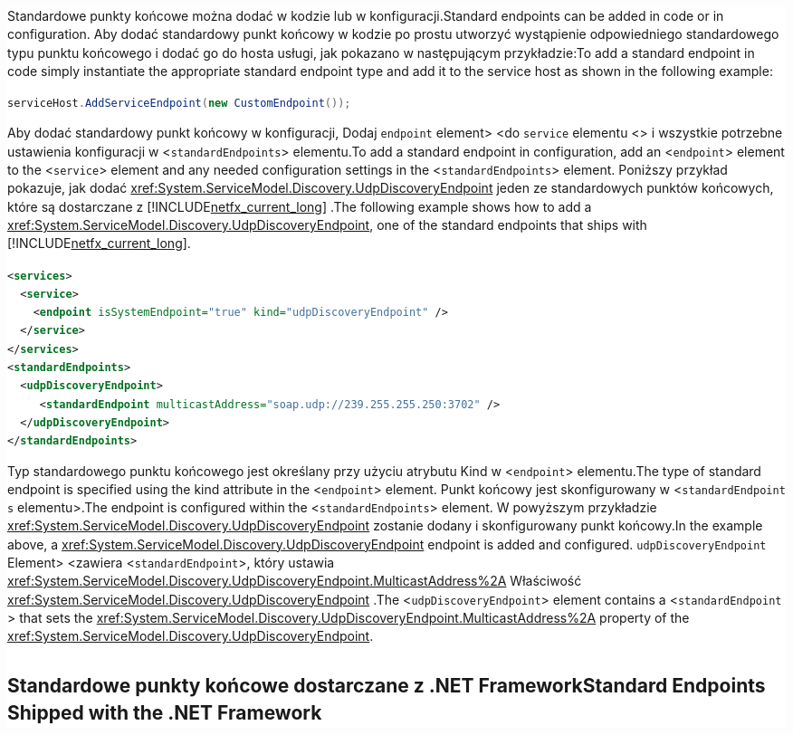  <span data-ttu-id="69957-129">Standardowe punkty końcowe można dodać w kodzie lub w konfiguracji.</span><span class="sxs-lookup"><span data-stu-id="69957-129">Standard endpoints can be added in code or in configuration.</span></span>  <span data-ttu-id="69957-130">Aby dodać standardowy punkt końcowy w kodzie po prostu utworzyć wystąpienie odpowiedniego standardowego typu punktu końcowego i dodać go do hosta usługi, jak pokazano w następującym przykładzie:</span><span class="sxs-lookup"><span data-stu-id="69957-130">To add a standard endpoint in code simply instantiate the appropriate standard endpoint type and add it to the service host as shown in the following example:</span></span>  
  
```csharp  
serviceHost.AddServiceEndpoint(new CustomEndpoint());  
```  
  
 <span data-ttu-id="69957-131">Aby dodać standardowy punkt końcowy w konfiguracji, Dodaj `endpoint` element> <do `service` elementu <> i wszystkie potrzebne ustawienia konfiguracji w <`standardEndpoints`> elementu.</span><span class="sxs-lookup"><span data-stu-id="69957-131">To add a standard endpoint in configuration, add an <`endpoint`> element to the <`service`> element and any needed configuration settings in the <`standardEndpoints`> element.</span></span> <span data-ttu-id="69957-132">Poniższy przykład pokazuje, jak dodać <xref:System.ServiceModel.Discovery.UdpDiscoveryEndpoint> jeden ze standardowych punktów końcowych, które są dostarczane z [!INCLUDE[netfx_current_long](../../../../includes/netfx-current-long-md.md)] .</span><span class="sxs-lookup"><span data-stu-id="69957-132">The following example shows how to add a <xref:System.ServiceModel.Discovery.UdpDiscoveryEndpoint>, one of the standard endpoints that ships with [!INCLUDE[netfx_current_long](../../../../includes/netfx-current-long-md.md)].</span></span>  
  
```xml  
<services>  
  <service>  
    <endpoint isSystemEndpoint="true" kind="udpDiscoveryEndpoint" />  
  </service>  
</services>  
<standardEndpoints>
  <udpDiscoveryEndpoint>  
     <standardEndpoint multicastAddress="soap.udp://239.255.255.250:3702" />
  </udpDiscoveryEndpoint>
</standardEndpoints>
```  
  
 <span data-ttu-id="69957-133">Typ standardowego punktu końcowego jest określany przy użyciu atrybutu Kind w <`endpoint`> elementu.</span><span class="sxs-lookup"><span data-stu-id="69957-133">The type of standard endpoint is specified using the kind attribute in the <`endpoint`> element.</span></span> <span data-ttu-id="69957-134">Punkt końcowy jest skonfigurowany w <`standardEndpoints` elementu>.</span><span class="sxs-lookup"><span data-stu-id="69957-134">The endpoint is configured within the <`standardEndpoints`> element.</span></span> <span data-ttu-id="69957-135">W powyższym przykładzie <xref:System.ServiceModel.Discovery.UdpDiscoveryEndpoint> zostanie dodany i skonfigurowany punkt końcowy.</span><span class="sxs-lookup"><span data-stu-id="69957-135">In the example above, a <xref:System.ServiceModel.Discovery.UdpDiscoveryEndpoint> endpoint is added and configured.</span></span> <span data-ttu-id="69957-136">`udpDiscoveryEndpoint`Element> <zawiera <`standardEndpoint`>, który ustawia <xref:System.ServiceModel.Discovery.UdpDiscoveryEndpoint.MulticastAddress%2A> Właściwość <xref:System.ServiceModel.Discovery.UdpDiscoveryEndpoint> .</span><span class="sxs-lookup"><span data-stu-id="69957-136">The <`udpDiscoveryEndpoint`> element contains a <`standardEndpoint`> that sets the <xref:System.ServiceModel.Discovery.UdpDiscoveryEndpoint.MulticastAddress%2A> property of the <xref:System.ServiceModel.Discovery.UdpDiscoveryEndpoint>.</span></span>  
  
## <a name="standard-endpoints-shipped-with-the-net-framework"></a><span data-ttu-id="69957-137">Standardowe punkty końcowe dostarczane z .NET Framework</span><span class="sxs-lookup"><span data-stu-id="69957-137">Standard Endpoints Shipped with the .NET Framework</span></span>  
